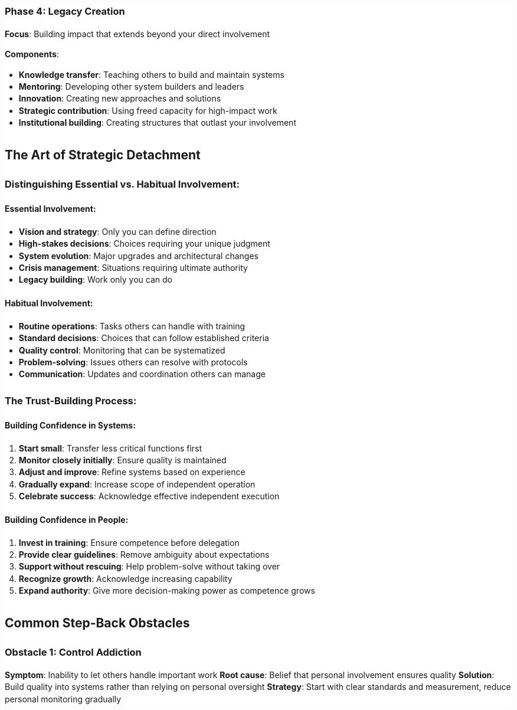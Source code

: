 ### Phase 4: Legacy Creation
**Focus**: Building impact that extends beyond your direct involvement

**Components**:
- **Knowledge transfer**: Teaching others to build and maintain systems
- **Mentoring**: Developing other system builders and leaders
- **Innovation**: Creating new approaches and solutions
- **Strategic contribution**: Using freed capacity for high-impact work
- **Institutional building**: Creating structures that outlast your involvement

## The Art of Strategic Detachment

### Distinguishing Essential vs. Habitual Involvement:

#### Essential Involvement:
- **Vision and strategy**: Only you can define direction
- **High-stakes decisions**: Choices requiring your unique judgment
- **System evolution**: Major upgrades and architectural changes
- **Crisis management**: Situations requiring ultimate authority
- **Legacy building**: Work only you can do

#### Habitual Involvement:
- **Routine operations**: Tasks others can handle with training
- **Standard decisions**: Choices that can follow established criteria
- **Quality control**: Monitoring that can be systematized
- **Problem-solving**: Issues others can resolve with protocols
- **Communication**: Updates and coordination others can manage

### The Trust-Building Process:

#### Building Confidence in Systems:
1. **Start small**: Transfer less critical functions first
2. **Monitor closely initially**: Ensure quality is maintained
3. **Adjust and improve**: Refine systems based on experience
4. **Gradually expand**: Increase scope of independent operation
5. **Celebrate success**: Acknowledge effective independent execution

#### Building Confidence in People:
1. **Invest in training**: Ensure competence before delegation
2. **Provide clear guidelines**: Remove ambiguity about expectations
3. **Support without rescuing**: Help problem-solve without taking over
4. **Recognize growth**: Acknowledge increasing capability
5. **Expand authority**: Give more decision-making power as competence grows

## Common Step-Back Obstacles

### Obstacle 1: Control Addiction
**Symptom**: Inability to let others handle important work
**Root cause**: Belief that personal involvement ensures quality
**Solution**: Build quality into systems rather than relying on personal oversight
**Strategy**: Start with clear standards and measurement, reduce personal monitoring gradually
